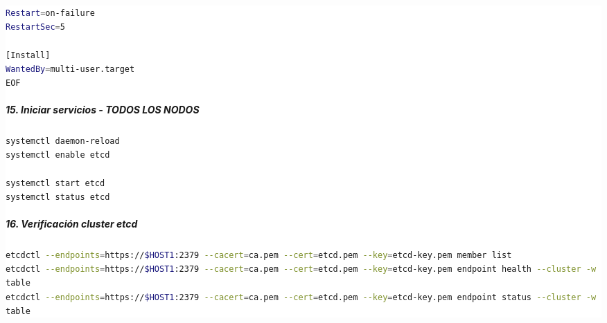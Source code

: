 ```sh
Restart=on-failure
RestartSec=5

[Install]
WantedBy=multi-user.target
EOF
```
##### 15. Iniciar servicios - TODOS LOS NODOS
```sh
systemctl daemon-reload
systemctl enable etcd

systemctl start etcd
systemctl status etcd
```
##### 16. Verificación cluster etcd
```sh
etcdctl --endpoints=https://$HOST1:2379 --cacert=ca.pem --cert=etcd.pem --key=etcd-key.pem member list
etcdctl --endpoints=https://$HOST1:2379 --cacert=ca.pem --cert=etcd.pem --key=etcd-key.pem endpoint health --cluster -w table
etcdctl --endpoints=https://$HOST1:2379 --cacert=ca.pem --cert=etcd.pem --key=etcd-key.pem endpoint status --cluster -w table
```
